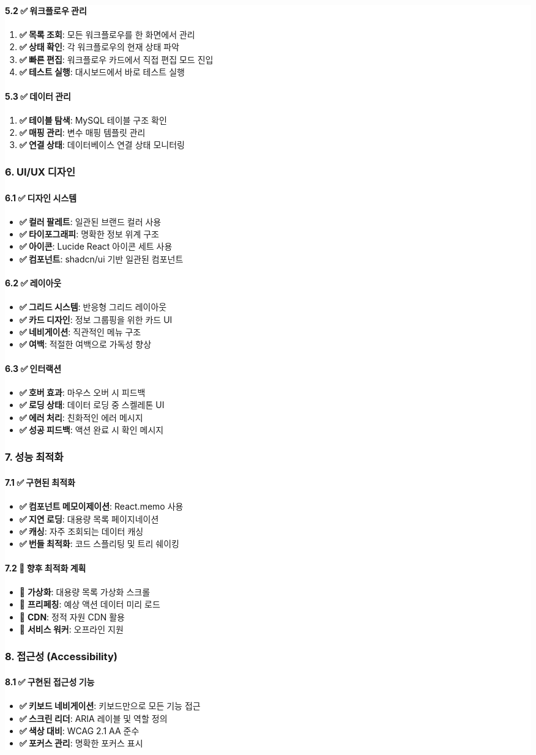 #### 5.2 ✅ 워크플로우 관리
1. **✅ 목록 조회**: 모든 워크플로우를 한 화면에서 관리
2. **✅ 상태 확인**: 각 워크플로우의 현재 상태 파악
3. **✅ 빠른 편집**: 워크플로우 카드에서 직접 편집 모드 진입
4. **✅ 테스트 실행**: 대시보드에서 바로 테스트 실행

#### 5.3 ✅ 데이터 관리
1. **✅ 테이블 탐색**: MySQL 테이블 구조 확인
2. **✅ 매핑 관리**: 변수 매핑 템플릿 관리
3. **✅ 연결 상태**: 데이터베이스 연결 상태 모니터링

### 6. UI/UX 디자인

#### 6.1 ✅ 디자인 시스템
- **✅ 컬러 팔레트**: 일관된 브랜드 컬러 사용
- **✅ 타이포그래피**: 명확한 정보 위계 구조
- **✅ 아이콘**: Lucide React 아이콘 세트 사용
- **✅ 컴포넌트**: shadcn/ui 기반 일관된 컴포넌트

#### 6.2 ✅ 레이아웃
- **✅ 그리드 시스템**: 반응형 그리드 레이아웃
- **✅ 카드 디자인**: 정보 그룹핑을 위한 카드 UI
- **✅ 네비게이션**: 직관적인 메뉴 구조
- **✅ 여백**: 적절한 여백으로 가독성 향상

#### 6.3 ✅ 인터랙션
- **✅ 호버 효과**: 마우스 오버 시 피드백
- **✅ 로딩 상태**: 데이터 로딩 중 스켈레톤 UI
- **✅ 에러 처리**: 친화적인 에러 메시지
- **✅ 성공 피드백**: 액션 완료 시 확인 메시지

### 7. 성능 최적화

#### 7.1 ✅ 구현된 최적화
- **✅ 컴포넌트 메모이제이션**: React.memo 사용
- **✅ 지연 로딩**: 대용량 목록 페이지네이션
- **✅ 캐싱**: 자주 조회되는 데이터 캐싱
- **✅ 번들 최적화**: 코드 스플리팅 및 트리 쉐이킹

#### 7.2 🔄 향후 최적화 계획
- 🔄 **가상화**: 대용량 목록 가상화 스크롤
- 🔄 **프리페칭**: 예상 액션 데이터 미리 로드
- 🔄 **CDN**: 정적 자원 CDN 활용
- 🔄 **서비스 워커**: 오프라인 지원

### 8. 접근성 (Accessibility)

#### 8.1 ✅ 구현된 접근성 기능
- **✅ 키보드 네비게이션**: 키보드만으로 모든 기능 접근
- **✅ 스크린 리더**: ARIA 레이블 및 역할 정의
- **✅ 색상 대비**: WCAG 2.1 AA 준수
- **✅ 포커스 관리**: 명확한 포커스 표시
